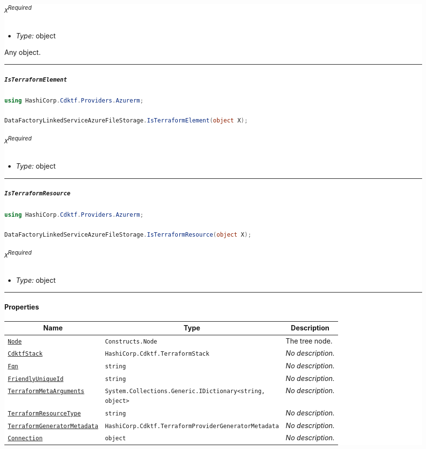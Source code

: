 ###### `X`<sup>Required</sup> <a name="X" id="@cdktf/provider-azurerm.dataFactoryLinkedServiceAzureFileStorage.DataFactoryLinkedServiceAzureFileStorage.isConstruct.parameter.x"></a>

- *Type:* object

Any object.

---

##### `IsTerraformElement` <a name="IsTerraformElement" id="@cdktf/provider-azurerm.dataFactoryLinkedServiceAzureFileStorage.DataFactoryLinkedServiceAzureFileStorage.isTerraformElement"></a>

```csharp
using HashiCorp.Cdktf.Providers.Azurerm;

DataFactoryLinkedServiceAzureFileStorage.IsTerraformElement(object X);
```

###### `X`<sup>Required</sup> <a name="X" id="@cdktf/provider-azurerm.dataFactoryLinkedServiceAzureFileStorage.DataFactoryLinkedServiceAzureFileStorage.isTerraformElement.parameter.x"></a>

- *Type:* object

---

##### `IsTerraformResource` <a name="IsTerraformResource" id="@cdktf/provider-azurerm.dataFactoryLinkedServiceAzureFileStorage.DataFactoryLinkedServiceAzureFileStorage.isTerraformResource"></a>

```csharp
using HashiCorp.Cdktf.Providers.Azurerm;

DataFactoryLinkedServiceAzureFileStorage.IsTerraformResource(object X);
```

###### `X`<sup>Required</sup> <a name="X" id="@cdktf/provider-azurerm.dataFactoryLinkedServiceAzureFileStorage.DataFactoryLinkedServiceAzureFileStorage.isTerraformResource.parameter.x"></a>

- *Type:* object

---

#### Properties <a name="Properties" id="Properties"></a>

| **Name** | **Type** | **Description** |
| --- | --- | --- |
| <code><a href="#@cdktf/provider-azurerm.dataFactoryLinkedServiceAzureFileStorage.DataFactoryLinkedServiceAzureFileStorage.property.node">Node</a></code> | <code>Constructs.Node</code> | The tree node. |
| <code><a href="#@cdktf/provider-azurerm.dataFactoryLinkedServiceAzureFileStorage.DataFactoryLinkedServiceAzureFileStorage.property.cdktfStack">CdktfStack</a></code> | <code>HashiCorp.Cdktf.TerraformStack</code> | *No description.* |
| <code><a href="#@cdktf/provider-azurerm.dataFactoryLinkedServiceAzureFileStorage.DataFactoryLinkedServiceAzureFileStorage.property.fqn">Fqn</a></code> | <code>string</code> | *No description.* |
| <code><a href="#@cdktf/provider-azurerm.dataFactoryLinkedServiceAzureFileStorage.DataFactoryLinkedServiceAzureFileStorage.property.friendlyUniqueId">FriendlyUniqueId</a></code> | <code>string</code> | *No description.* |
| <code><a href="#@cdktf/provider-azurerm.dataFactoryLinkedServiceAzureFileStorage.DataFactoryLinkedServiceAzureFileStorage.property.terraformMetaArguments">TerraformMetaArguments</a></code> | <code>System.Collections.Generic.IDictionary<string, object></code> | *No description.* |
| <code><a href="#@cdktf/provider-azurerm.dataFactoryLinkedServiceAzureFileStorage.DataFactoryLinkedServiceAzureFileStorage.property.terraformResourceType">TerraformResourceType</a></code> | <code>string</code> | *No description.* |
| <code><a href="#@cdktf/provider-azurerm.dataFactoryLinkedServiceAzureFileStorage.DataFactoryLinkedServiceAzureFileStorage.property.terraformGeneratorMetadata">TerraformGeneratorMetadata</a></code> | <code>HashiCorp.Cdktf.TerraformProviderGeneratorMetadata</code> | *No description.* |
| <code><a href="#@cdktf/provider-azurerm.dataFactoryLinkedServiceAzureFileStorage.DataFactoryLinkedServiceAzureFileStorage.property.connection">Connection</a></code> | <code>object</code> | *No description.* |